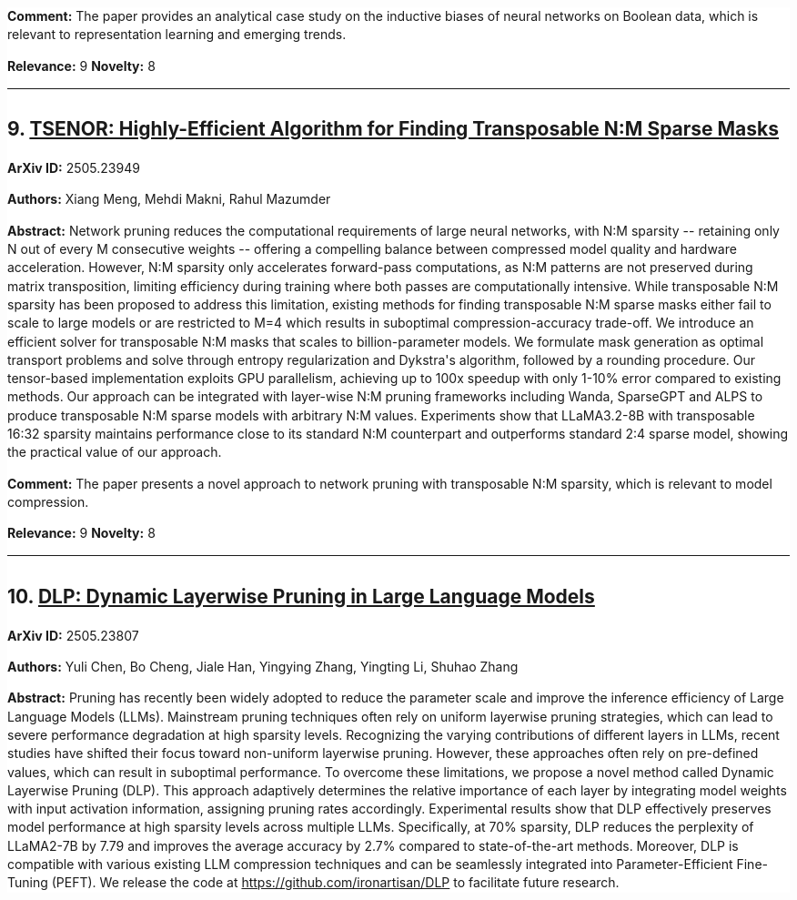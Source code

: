 **Comment:** The paper provides an analytical case study on the inductive biases of neural networks on Boolean data, which is relevant to representation learning and emerging trends.

**Relevance:** 9
**Novelty:** 8

---

## 9. [TSENOR: Highly-Efficient Algorithm for Finding Transposable N:M Sparse Masks](https://arxiv.org/abs/2505.23949) <a id="link9"></a>

**ArXiv ID:** 2505.23949

**Authors:** Xiang Meng, Mehdi Makni, Rahul Mazumder

**Abstract:** Network pruning reduces the computational requirements of large neural networks, with N:M sparsity -- retaining only N out of every M consecutive weights -- offering a compelling balance between compressed model quality and hardware acceleration. However, N:M sparsity only accelerates forward-pass computations, as N:M patterns are not preserved during matrix transposition, limiting efficiency during training where both passes are computationally intensive. While transposable N:M sparsity has been proposed to address this limitation, existing methods for finding transposable N:M sparse masks either fail to scale to large models or are restricted to M=4 which results in suboptimal compression-accuracy trade-off. We introduce an efficient solver for transposable N:M masks that scales to billion-parameter models. We formulate mask generation as optimal transport problems and solve through entropy regularization and Dykstra's algorithm, followed by a rounding procedure. Our tensor-based implementation exploits GPU parallelism, achieving up to 100x speedup with only 1-10% error compared to existing methods. Our approach can be integrated with layer-wise N:M pruning frameworks including Wanda, SparseGPT and ALPS to produce transposable N:M sparse models with arbitrary N:M values. Experiments show that LLaMA3.2-8B with transposable 16:32 sparsity maintains performance close to its standard N:M counterpart and outperforms standard 2:4 sparse model, showing the practical value of our approach.

**Comment:** The paper presents a novel approach to network pruning with transposable N:M sparsity, which is relevant to model compression.

**Relevance:** 9
**Novelty:** 8

---

## 10. [DLP: Dynamic Layerwise Pruning in Large Language Models](https://arxiv.org/abs/2505.23807) <a id="link10"></a>

**ArXiv ID:** 2505.23807

**Authors:** Yuli Chen, Bo Cheng, Jiale Han, Yingying Zhang, Yingting Li, Shuhao Zhang

**Abstract:** Pruning has recently been widely adopted to reduce the parameter scale and improve the inference efficiency of Large Language Models (LLMs). Mainstream pruning techniques often rely on uniform layerwise pruning strategies, which can lead to severe performance degradation at high sparsity levels. Recognizing the varying contributions of different layers in LLMs, recent studies have shifted their focus toward non-uniform layerwise pruning. However, these approaches often rely on pre-defined values, which can result in suboptimal performance. To overcome these limitations, we propose a novel method called Dynamic Layerwise Pruning (DLP). This approach adaptively determines the relative importance of each layer by integrating model weights with input activation information, assigning pruning rates accordingly. Experimental results show that DLP effectively preserves model performance at high sparsity levels across multiple LLMs. Specifically, at 70% sparsity, DLP reduces the perplexity of LLaMA2-7B by 7.79 and improves the average accuracy by 2.7% compared to state-of-the-art methods. Moreover, DLP is compatible with various existing LLM compression techniques and can be seamlessly integrated into Parameter-Efficient Fine-Tuning (PEFT). We release the code at https://github.com/ironartisan/DLP to facilitate future research.
